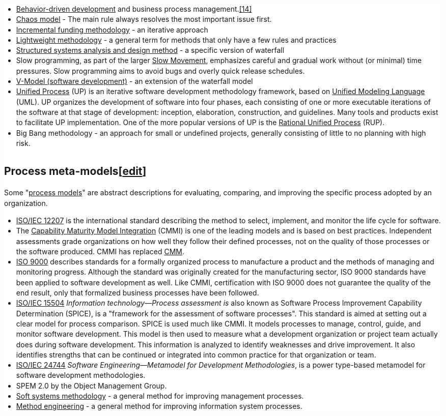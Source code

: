 

* [Behavior-driven development](/wiki/Behavior-driven_development "Behavior-driven development") and business process management.[[14]](#cite_note-ieeeswbdd-14)
* [Chaos model](/wiki/Chaos_model "Chaos model") - The main rule always resolves the most important issue first.
* [Incremental funding methodology](/wiki/Incremental_funding_methodology "Incremental funding methodology") - an iterative approach
* [Lightweight methodology](/wiki/Lightweight_methodology "Lightweight methodology") - a general term for methods that only have a few rules and practices
* [Structured systems analysis and design method](/wiki/Structured_systems_analysis_and_design_method "Structured systems analysis and design method") - a specific version of waterfall
* Slow programming, as part of the larger [Slow Movement](/wiki/Slow_movement_(culture) "Slow movement (culture)"), emphasizes careful and gradual work without (or minimal) time pressures. Slow programming aims to avoid bugs and overly quick release schedules.
* [V-Model (software development)](/wiki/V-Model_(software_development) "V-Model (software development)") - an extension of the waterfall model
* [Unified Process](/wiki/Unified_Process "Unified Process") (UP) is an iterative software development methodology framework, based on [Unified Modeling Language](/wiki/Unified_Modeling_Language "Unified Modeling Language") (UML). UP organizes the development of software into four phases, each consisting of one or more executable iterations of the software at that stage of development: inception, elaboration, construction, and guidelines. Many tools and products exist to facilitate UP implementation. One of the more popular versions of UP is the [Rational Unified Process](/wiki/Rational_Unified_Process "Rational Unified Process") (RUP).
* Big Bang methodology - an approach for small or undefined projects, generally consisting of little to no planning with high risk.


Process meta-models[[edit](/w/index.php?title=Software_development_process&action=edit&section=12 "Edit section: Process meta-models")]
---------------------------------------------------------------------------------------------------------------------------------------


Some "[process models](/wiki/Process_model "Process model")" are abstract descriptions for evaluating, comparing, and improving the specific process adopted by an organization.



* [ISO/IEC 12207](/wiki/ISO/IEC_12207 "ISO/IEC 12207") is the international standard describing the method to select, implement, and monitor the life cycle for software.
* The [Capability Maturity Model Integration](/wiki/Capability_Maturity_Model_Integration "Capability Maturity Model Integration") (CMMI) is one of the leading models and is based on best practices. Independent assessments grade organizations on how well they follow their defined processes, not on the quality of those processes or the software produced. CMMI has replaced [CMM](/wiki/Capability_Maturity_Model "Capability Maturity Model").
* [ISO 9000](/wiki/ISO_9000 "ISO 9000") describes standards for a formally organized process to manufacture a product and the methods of managing and monitoring progress. Although the standard was originally created for the manufacturing sector, ISO 9000 standards have been applied to software development as well. Like CMMI, certification with ISO 9000 does not guarantee the quality of the end result, only that formalized business processes have been followed.
* [ISO/IEC 15504](/wiki/ISO/IEC_15504 "ISO/IEC 15504") *Information technology—Process assessment is* also known as Software Process Improvement Capability Determination (SPICE), is a "framework for the assessment of software processes". This standard is aimed at setting out a clear model for process comparison. SPICE is used much like CMMI. It models processes to manage, control, guide, and monitor software development. This model is then used to measure what a development organization or project team actually does during software development. This information is analyzed to identify weaknesses and drive improvement. It also identifies strengths that can be continued or integrated into common practice for that organization or team.
* [ISO/IEC 24744](/wiki/ISO/IEC_24744 "ISO/IEC 24744") *Software Engineering—Metamodel for Development Methodologies*, is a power type-based metamodel for software development methodologies.
* SPEM 2.0 by the Object Management Group.
* [Soft systems methodology](/wiki/Soft_systems_methodology "Soft systems methodology") - a general method for improving management processes.
* [Method engineering](/wiki/Method_engineering "Method engineering") - a general method for improving information system processes.
